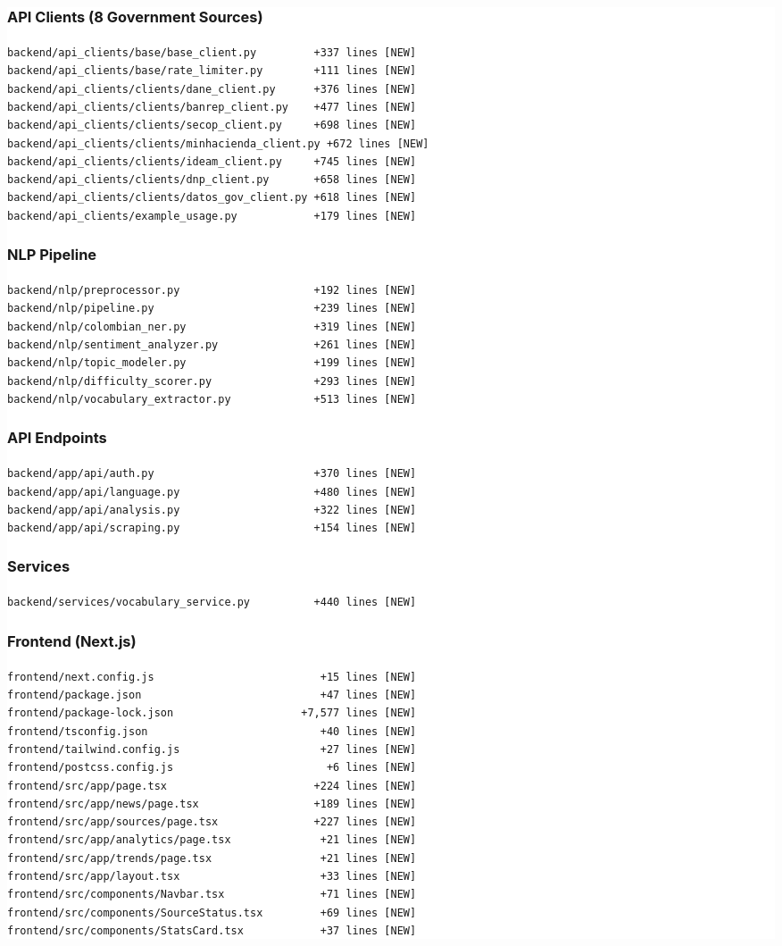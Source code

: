 ### API Clients (8 Government Sources)
```
backend/api_clients/base/base_client.py         +337 lines [NEW]
backend/api_clients/base/rate_limiter.py        +111 lines [NEW]
backend/api_clients/clients/dane_client.py      +376 lines [NEW]
backend/api_clients/clients/banrep_client.py    +477 lines [NEW]
backend/api_clients/clients/secop_client.py     +698 lines [NEW]
backend/api_clients/clients/minhacienda_client.py +672 lines [NEW]
backend/api_clients/clients/ideam_client.py     +745 lines [NEW]
backend/api_clients/clients/dnp_client.py       +658 lines [NEW]
backend/api_clients/clients/datos_gov_client.py +618 lines [NEW]
backend/api_clients/example_usage.py            +179 lines [NEW]
```

### NLP Pipeline
```
backend/nlp/preprocessor.py                     +192 lines [NEW]
backend/nlp/pipeline.py                         +239 lines [NEW]
backend/nlp/colombian_ner.py                    +319 lines [NEW]
backend/nlp/sentiment_analyzer.py               +261 lines [NEW]
backend/nlp/topic_modeler.py                    +199 lines [NEW]
backend/nlp/difficulty_scorer.py                +293 lines [NEW]
backend/nlp/vocabulary_extractor.py             +513 lines [NEW]
```

### API Endpoints
```
backend/app/api/auth.py                         +370 lines [NEW]
backend/app/api/language.py                     +480 lines [NEW]
backend/app/api/analysis.py                     +322 lines [NEW]
backend/app/api/scraping.py                     +154 lines [NEW]
```

### Services
```
backend/services/vocabulary_service.py          +440 lines [NEW]
```

### Frontend (Next.js)
```
frontend/next.config.js                          +15 lines [NEW]
frontend/package.json                            +47 lines [NEW]
frontend/package-lock.json                    +7,577 lines [NEW]
frontend/tsconfig.json                           +40 lines [NEW]
frontend/tailwind.config.js                      +27 lines [NEW]
frontend/postcss.config.js                        +6 lines [NEW]
frontend/src/app/page.tsx                       +224 lines [NEW]
frontend/src/app/news/page.tsx                  +189 lines [NEW]
frontend/src/app/sources/page.tsx               +227 lines [NEW]
frontend/src/app/analytics/page.tsx              +21 lines [NEW]
frontend/src/app/trends/page.tsx                 +21 lines [NEW]
frontend/src/app/layout.tsx                      +33 lines [NEW]
frontend/src/components/Navbar.tsx               +71 lines [NEW]
frontend/src/components/SourceStatus.tsx         +69 lines [NEW]
frontend/src/components/StatsCard.tsx            +37 lines [NEW]
```
